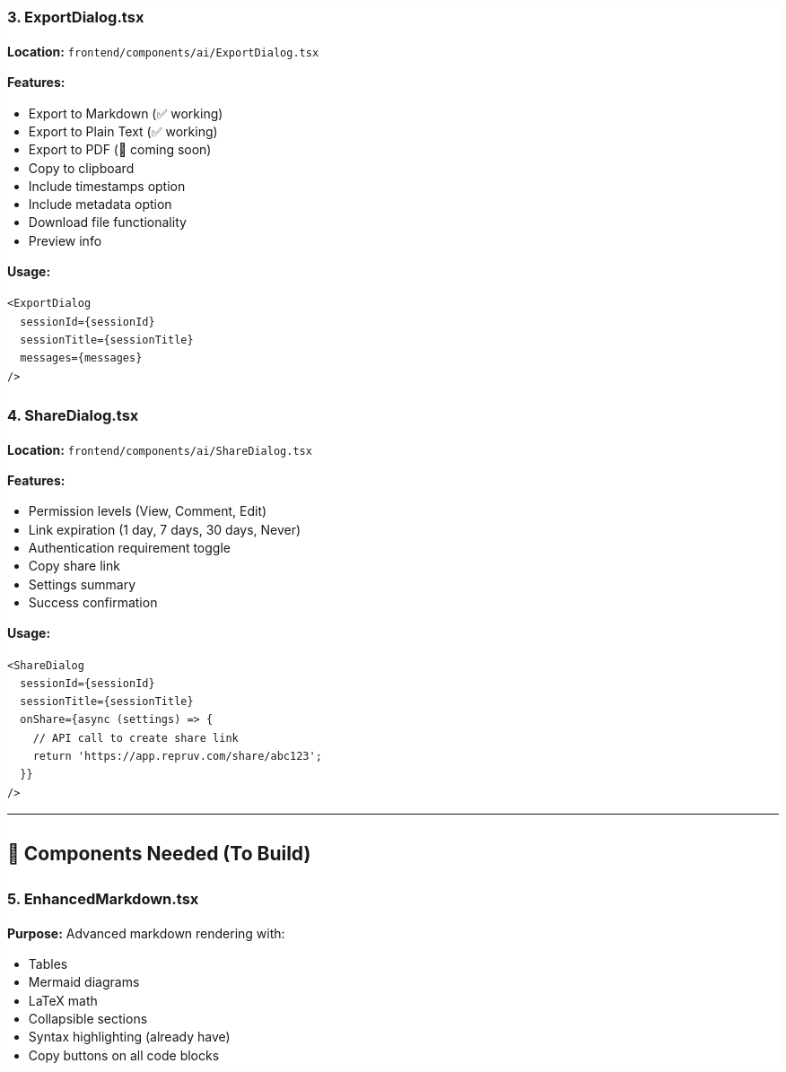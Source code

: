 ### 3. ExportDialog.tsx
**Location:** `frontend/components/ai/ExportDialog.tsx`

**Features:**
- Export to Markdown (✅ working)
- Export to Plain Text (✅ working)
- Export to PDF (🚧 coming soon)
- Copy to clipboard
- Include timestamps option
- Include metadata option
- Download file functionality
- Preview info

**Usage:**
```tsx
<ExportDialog
  sessionId={sessionId}
  sessionTitle={sessionTitle}
  messages={messages}
/>
```

### 4. ShareDialog.tsx
**Location:** `frontend/components/ai/ShareDialog.tsx`

**Features:**
- Permission levels (View, Comment, Edit)
- Link expiration (1 day, 7 days, 30 days, Never)
- Authentication requirement toggle
- Copy share link
- Settings summary
- Success confirmation

**Usage:**
```tsx
<ShareDialog
  sessionId={sessionId}
  sessionTitle={sessionTitle}
  onShare={async (settings) => {
    // API call to create share link
    return 'https://app.repruv.com/share/abc123';
  }}
/>
```

---

## 🚧 Components Needed (To Build)

### 5. EnhancedMarkdown.tsx
**Purpose:** Advanced markdown rendering with:
- Tables
- Mermaid diagrams
- LaTeX math
- Collapsible sections
- Syntax highlighting (already have)
- Copy buttons on all code blocks
